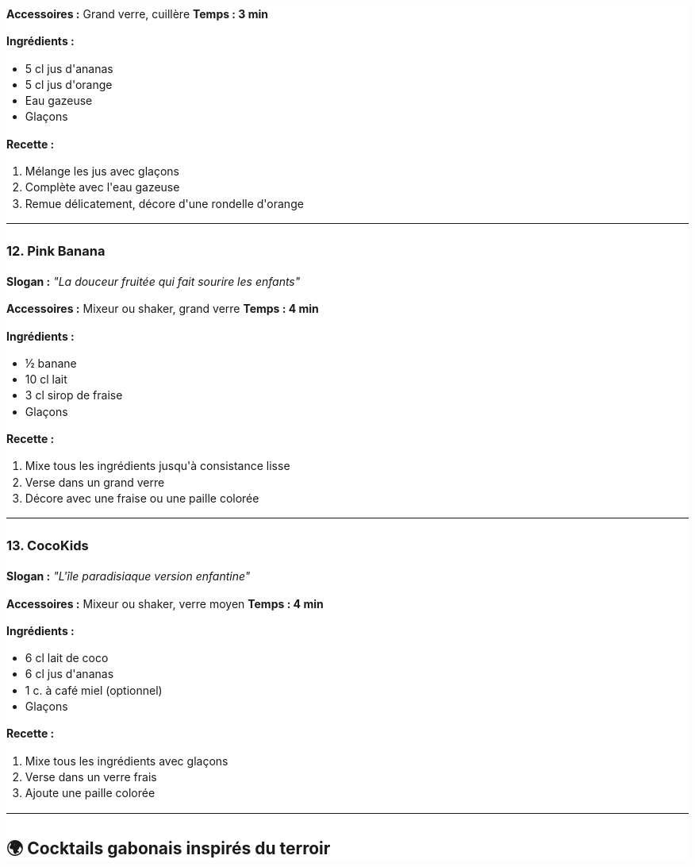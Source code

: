 **Accessoires :** Grand verre, cuillère
**Temps : 3 min**

**Ingrédients :**
* 5 cl jus d'ananas
* 5 cl jus d'orange
* Eau gazeuse
* Glaçons

**Recette :**
1. Mélange les jus avec glaçons
2. Complète avec l'eau gazeuse
3. Remue délicatement, décore d'une rondelle d'orange

---

### 12. **Pink Banana**
**Slogan :** *"La douceur fruitée qui fait sourire les enfants"*

**Accessoires :** Mixeur ou shaker, grand verre
**Temps : 4 min**

**Ingrédients :**
* ½ banane
* 10 cl lait
* 3 cl sirop de fraise
* Glaçons

**Recette :**
1. Mixe tous les ingrédients jusqu'à consistance lisse
2. Verse dans un grand verre
3. Décore avec une fraise ou une paille colorée

---

### 13. **CocoKids**
**Slogan :** *"L'île paradisiaque version enfantine"*

**Accessoires :** Mixeur ou shaker, verre moyen
**Temps : 4 min**

**Ingrédients :**
* 6 cl lait de coco
* 6 cl jus d'ananas
* 1 c. à café miel (optionnel)
* Glaçons

**Recette :**
1. Mixe tous les ingrédients avec glaçons
2. Verse dans un verre frais
3. Ajoute une paille colorée

---

## 🌍 Cocktails gabonais inspirés du terroir
